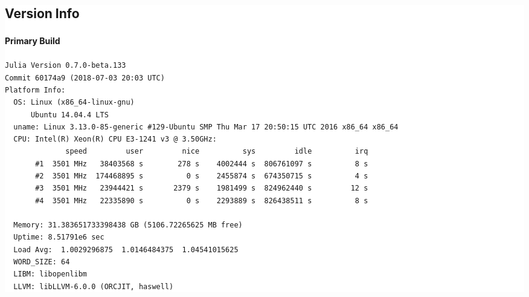 ## Version Info

#### Primary Build

```
Julia Version 0.7.0-beta.133
Commit 60174a9 (2018-07-03 20:03 UTC)
Platform Info:
  OS: Linux (x86_64-linux-gnu)
      Ubuntu 14.04.4 LTS
  uname: Linux 3.13.0-85-generic #129-Ubuntu SMP Thu Mar 17 20:50:15 UTC 2016 x86_64 x86_64
  CPU: Intel(R) Xeon(R) CPU E3-1241 v3 @ 3.50GHz: 
              speed         user         nice          sys         idle          irq
       #1  3501 MHz   38403568 s        278 s    4002444 s  806761097 s          8 s
       #2  3501 MHz  174468895 s          0 s    2455874 s  674350715 s          4 s
       #3  3501 MHz   23944421 s       2379 s    1981499 s  824962440 s         12 s
       #4  3501 MHz   22335890 s          0 s    2293889 s  826438511 s          8 s
       
  Memory: 31.383651733398438 GB (5106.72265625 MB free)
  Uptime: 8.51791e6 sec
  Load Avg:  1.0029296875  1.0146484375  1.04541015625
  WORD_SIZE: 64
  LIBM: libopenlibm
  LLVM: libLLVM-6.0.0 (ORCJIT, haswell)

```
